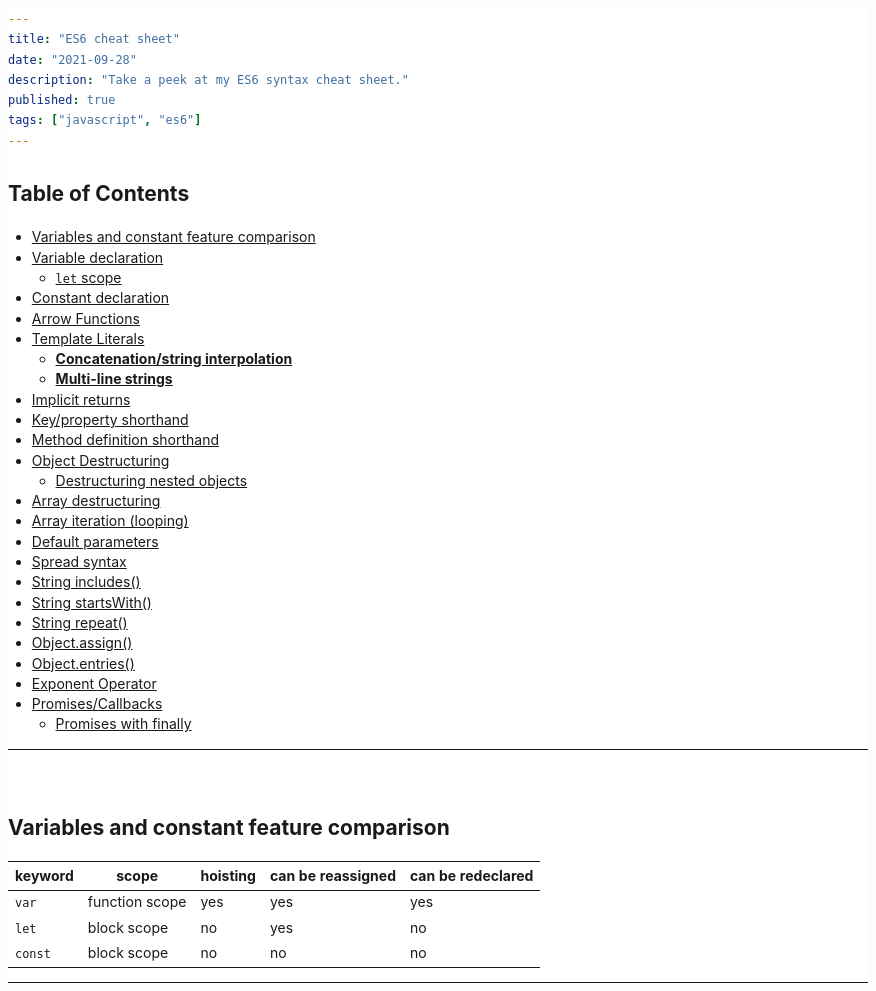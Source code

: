 ```yaml
---
title: "ES6 cheat sheet"
date: "2021-09-28"
description: "Take a peek at my ES6 syntax cheat sheet."
published: true
tags: ["javascript", "es6"]
---
```


## Table of Contents 

- [Variables and constant feature comparison](#variables-and-constant-feature-comparison)
- [Variable declaration](#variable-declaration)
  - [`let` scope](#let-scope)
- [Constant declaration](#constant-declaration)
- [Arrow Functions](#arrow-functions)
- [Template Literals](#template-literals)
  - [**Concatenation/string interpolation**](#concatenationstring-interpolation)
  - [**Multi-line strings**](#multi-line-strings)
- [Implicit returns](#implicit-returns)
- [Key/property shorthand](#keyproperty-shorthand)
- [Method definition shorthand](#method-definition-shorthand)
- [Object Destructuring](#object-destructuring)
  - [Destructuring nested objects](#destructuring-nested-objects)
- [Array destructuring](#array-destructuring)
- [Array iteration (looping)](#array-iteration-looping)
- [Default parameters](#default-parameters)
- [Spread syntax](#spread-syntax)
- [String includes()](#string-includes)
- [String startsWith()](#string-startswith)
- [String repeat()](#string-repeat)
- [Object.assign()](#objectassign)
- [Object.entries()](#objectentries)
- [Exponent Operator](#exponent-operator)
- [Promises/Callbacks](#promisescallbacks)
  - [Promises with finally](#promises-with-finally)

---

<br />

## Variables and constant feature comparison

| keyword | scope          | hoisting | can be reassigned | can be redeclared |
| ------- | -------------- | -------- | ----------------- | ----------------- |
| `var`   | function scope | yes      | yes               | yes               |
| `let`   | block scope    | no       | yes               | no                |
| `const` | block scope    | no       | no                | no                |

---